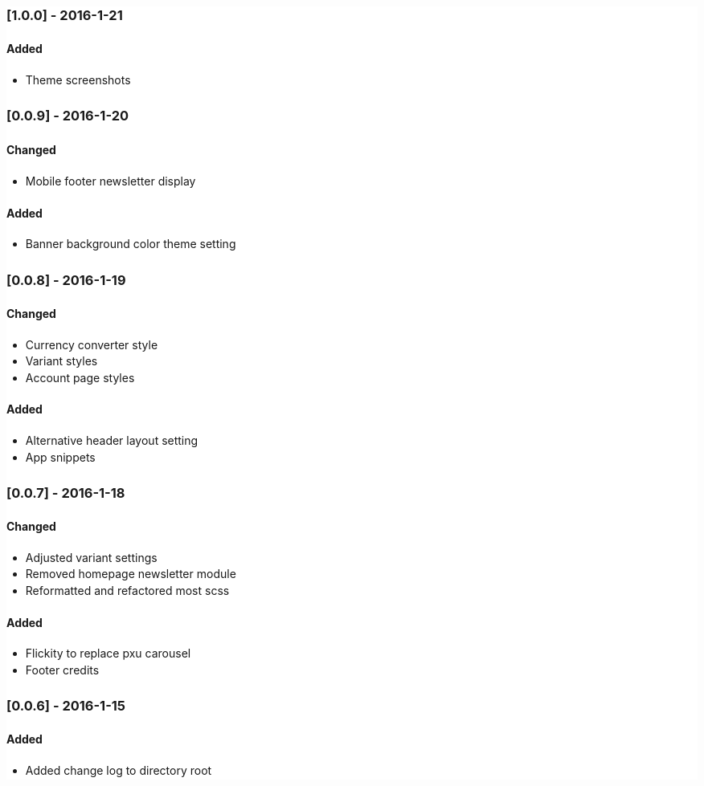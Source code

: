 ### [1.0.0] - 2016-1-21

#### Added
- Theme screenshots

### [0.0.9] - 2016-1-20

#### Changed
- Mobile footer newsletter display

#### Added
- Banner background color theme setting

### [0.0.8] - 2016-1-19

#### Changed
- Currency converter style
- Variant styles
- Account page styles

#### Added
- Alternative header layout setting
- App snippets

### [0.0.7] - 2016-1-18

#### Changed
- Adjusted variant settings
- Removed homepage newsletter module
- Reformatted and refactored most scss

#### Added
- Flickity to replace pxu carousel
- Footer credits

### [0.0.6] - 2016-1-15

#### Added
- Added change log to directory root
